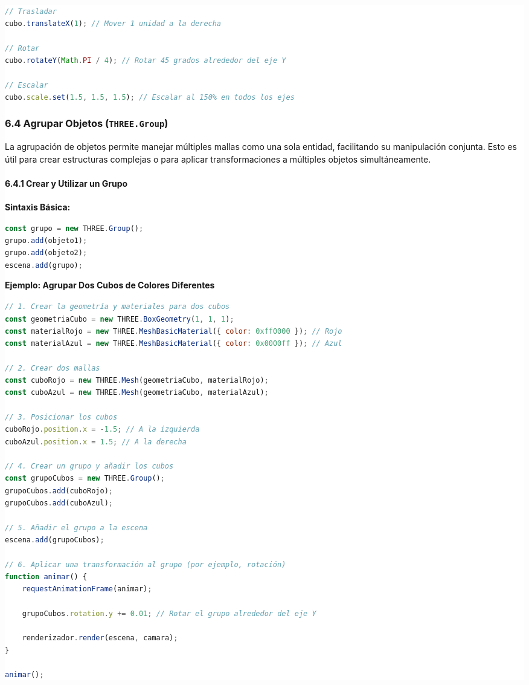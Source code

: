 ```javascript
// Trasladar
cubo.translateX(1); // Mover 1 unidad a la derecha

// Rotar
cubo.rotateY(Math.PI / 4); // Rotar 45 grados alrededor del eje Y

// Escalar
cubo.scale.set(1.5, 1.5, 1.5); // Escalar al 150% en todos los ejes
```

### 6.4 Agrupar Objetos (`THREE.Group`)

La agrupación de objetos permite manejar múltiples mallas como una sola entidad, facilitando su manipulación conjunta. Esto es útil para crear estructuras complejas o para aplicar transformaciones a múltiples objetos simultáneamente.

#### 6.4.1 Crear y Utilizar un Grupo

**Sintaxis Básica:**

```javascript
const grupo = new THREE.Group();
grupo.add(objeto1);
grupo.add(objeto2);
escena.add(grupo);
```

**Ejemplo: Agrupar Dos Cubos de Colores Diferentes**

```javascript
// 1. Crear la geometría y materiales para dos cubos
const geometriaCubo = new THREE.BoxGeometry(1, 1, 1);
const materialRojo = new THREE.MeshBasicMaterial({ color: 0xff0000 }); // Rojo
const materialAzul = new THREE.MeshBasicMaterial({ color: 0x0000ff }); // Azul

// 2. Crear dos mallas
const cuboRojo = new THREE.Mesh(geometriaCubo, materialRojo);
const cuboAzul = new THREE.Mesh(geometriaCubo, materialAzul);

// 3. Posicionar los cubos
cuboRojo.position.x = -1.5; // A la izquierda
cuboAzul.position.x = 1.5; // A la derecha

// 4. Crear un grupo y añadir los cubos
const grupoCubos = new THREE.Group();
grupoCubos.add(cuboRojo);
grupoCubos.add(cuboAzul);

// 5. Añadir el grupo a la escena
escena.add(grupoCubos);

// 6. Aplicar una transformación al grupo (por ejemplo, rotación)
function animar() {
    requestAnimationFrame(animar);

    grupoCubos.rotation.y += 0.01; // Rotar el grupo alrededor del eje Y

    renderizador.render(escena, camara);
}

animar();
```
